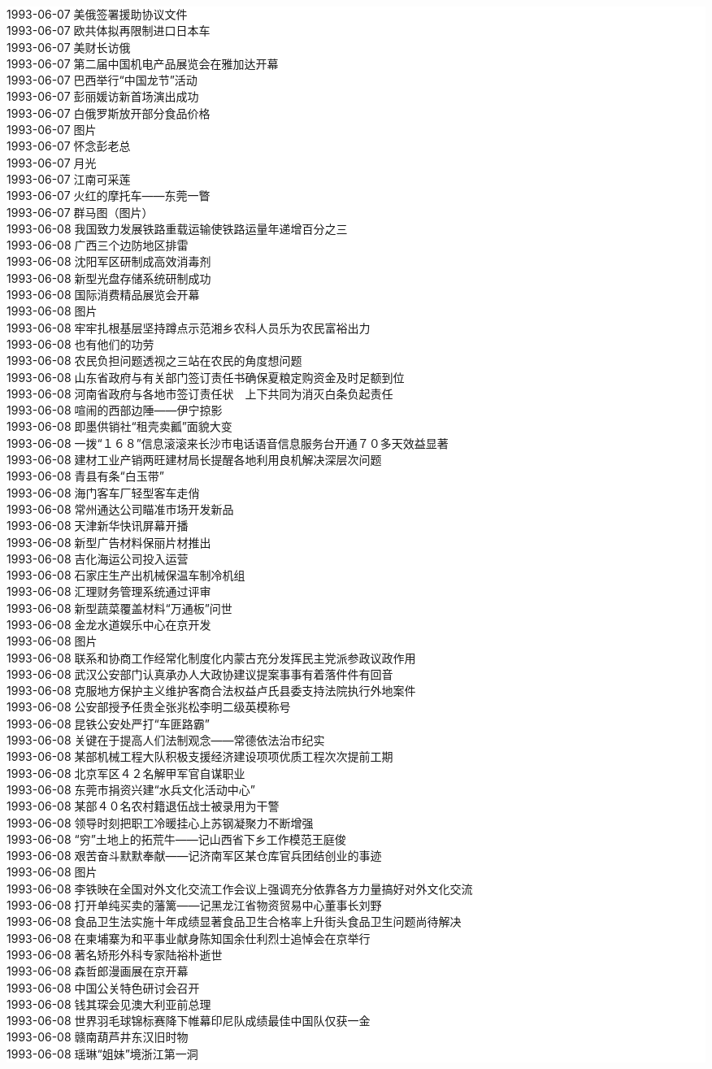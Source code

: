 1993-06-07 美俄签署援助协议文件  
1993-06-07 欧共体拟再限制进口日本车  
1993-06-07 美财长访俄  
1993-06-07 第二届中国机电产品展览会在雅加达开幕  
1993-06-07 巴西举行“中国龙节”活动  
1993-06-07 彭丽媛访新首场演出成功  
1993-06-07 白俄罗斯放开部分食品价格  
1993-06-07 图片  
1993-06-07 怀念彭老总  
1993-06-07 月光  
1993-06-07 江南可采莲  
1993-06-07 火红的摩托车——东莞一瞥  
1993-06-07 群马图（图片）  
1993-06-08 我国致力发展铁路重载运输使铁路运量年递增百分之三  
1993-06-08 广西三个边防地区排雷  
1993-06-08 沈阳军区研制成高效消毒剂  
1993-06-08 新型光盘存储系统研制成功  
1993-06-08 国际消费精品展览会开幕  
1993-06-08 图片  
1993-06-08 牢牢扎根基层坚持蹲点示范湘乡农科人员乐为农民富裕出力  
1993-06-08 也有他们的功劳  
1993-06-08 农民负担问题透视之三站在农民的角度想问题  
1993-06-08 山东省政府与有关部门签订责任书确保夏粮定购资金及时足额到位  
1993-06-08 河南省政府与各地市签订责任状　上下共同为消灭白条负起责任  
1993-06-08 喧闹的西部边陲——伊宁掠影  
1993-06-08 即墨供销社“租壳卖瓤”面貌大变  
1993-06-08 一拨“１６８”信息滚滚来长沙市电话语音信息服务台开通７０多天效益显著  
1993-06-08 建材工业产销两旺建材局长提醒各地利用良机解决深层次问题  
1993-06-08 青县有条“白玉带”  
1993-06-08 海门客车厂轻型客车走俏  
1993-06-08 常州通达公司瞄准市场开发新品  
1993-06-08 天津新华快讯屏幕开播  
1993-06-08 新型广告材料保丽片材推出  
1993-06-08 吉化海运公司投入运营  
1993-06-08 石家庄生产出机械保温车制冷机组  
1993-06-08 汇理财务管理系统通过评审  
1993-06-08 新型蔬菜覆盖材料“万通板”问世  
1993-06-08 金龙水道娱乐中心在京开发  
1993-06-08 图片  
1993-06-08 联系和协商工作经常化制度化内蒙古充分发挥民主党派参政议政作用  
1993-06-08 武汉公安部门认真承办人大政协建议提案事事有着落件件有回音  
1993-06-08 克服地方保护主义维护客商合法权益卢氏县委支持法院执行外地案件  
1993-06-08 公安部授予任贵全张兆松李明二级英模称号  
1993-06-08 昆铁公安处严打“车匪路霸”  
1993-06-08 关键在于提高人们法制观念——常德依法治市纪实  
1993-06-08 某部机械工程大队积极支援经济建设项项优质工程次次提前工期  
1993-06-08 北京军区４２名解甲军官自谋职业  
1993-06-08 东莞市捐资兴建“水兵文化活动中心”  
1993-06-08 某部４０名农村籍退伍战士被录用为干警  
1993-06-08 领导时刻把职工冷暖挂心上苏钢凝聚力不断增强  
1993-06-08 “穷”土地上的拓荒牛——记山西省下乡工作模范王庭俊  
1993-06-08 艰苦奋斗默默奉献——记济南军区某仓库官兵团结创业的事迹  
1993-06-08 图片  
1993-06-08 李铁映在全国对外文化交流工作会议上强调充分依靠各方力量搞好对外文化交流  
1993-06-08 打开单纯买卖的藩篱——记黑龙江省物资贸易中心董事长刘野  
1993-06-08 食品卫生法实施十年成绩显著食品卫生合格率上升街头食品卫生问题尚待解决  
1993-06-08 在柬埔寨为和平事业献身陈知国余仕利烈士追悼会在京举行  
1993-06-08 著名矫形外科专家陆裕朴逝世  
1993-06-08 森哲郎漫画展在京开幕  
1993-06-08 中国公关特色研讨会召开  
1993-06-08 钱其琛会见澳大利亚前总理  
1993-06-08 世界羽毛球锦标赛降下帷幕印尼队成绩最佳中国队仅获一金  
1993-06-08 赣南葫芦井东汉旧时物  
1993-06-08 瑶琳“姐妹”境浙江第一洞  